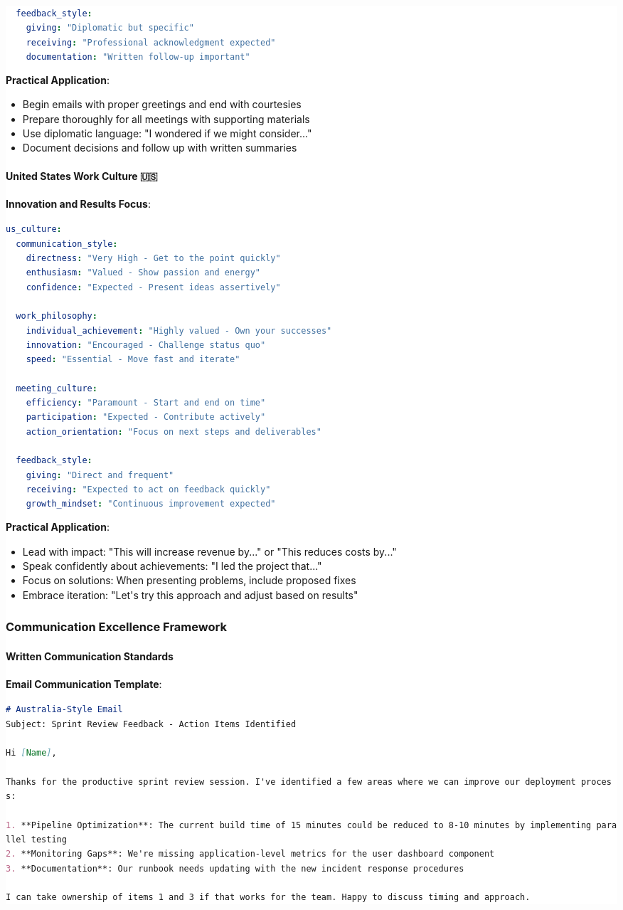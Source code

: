 ```yaml
  feedback_style:
    giving: "Diplomatic but specific"
    receiving: "Professional acknowledgment expected"
    documentation: "Written follow-up important"
```

**Practical Application**:
- Begin emails with proper greetings and end with courtesies
- Prepare thoroughly for all meetings with supporting materials
- Use diplomatic language: "I wondered if we might consider..." 
- Document decisions and follow up with written summaries

#### United States Work Culture 🇺🇸
**Innovation and Results Focus**:
```yaml
us_culture:
  communication_style:
    directness: "Very High - Get to the point quickly"
    enthusiasm: "Valued - Show passion and energy"
    confidence: "Expected - Present ideas assertively"
    
  work_philosophy:
    individual_achievement: "Highly valued - Own your successes"
    innovation: "Encouraged - Challenge status quo"
    speed: "Essential - Move fast and iterate"
    
  meeting_culture:
    efficiency: "Paramount - Start and end on time"
    participation: "Expected - Contribute actively"
    action_orientation: "Focus on next steps and deliverables"
    
  feedback_style:
    giving: "Direct and frequent"
    receiving: "Expected to act on feedback quickly"
    growth_mindset: "Continuous improvement expected"
```

**Practical Application**:
- Lead with impact: "This will increase revenue by..." or "This reduces costs by..."
- Speak confidently about achievements: "I led the project that..."
- Focus on solutions: When presenting problems, include proposed fixes
- Embrace iteration: "Let's try this approach and adjust based on results"

### Communication Excellence Framework

#### Written Communication Standards

**Email Communication Template**:
```markdown
# Australia-Style Email
Subject: Sprint Review Feedback - Action Items Identified

Hi [Name],

Thanks for the productive sprint review session. I've identified a few areas where we can improve our deployment process:

1. **Pipeline Optimization**: The current build time of 15 minutes could be reduced to 8-10 minutes by implementing parallel testing
2. **Monitoring Gaps**: We're missing application-level metrics for the user dashboard component
3. **Documentation**: Our runbook needs updating with the new incident response procedures

I can take ownership of items 1 and 3 if that works for the team. Happy to discuss timing and approach.

```